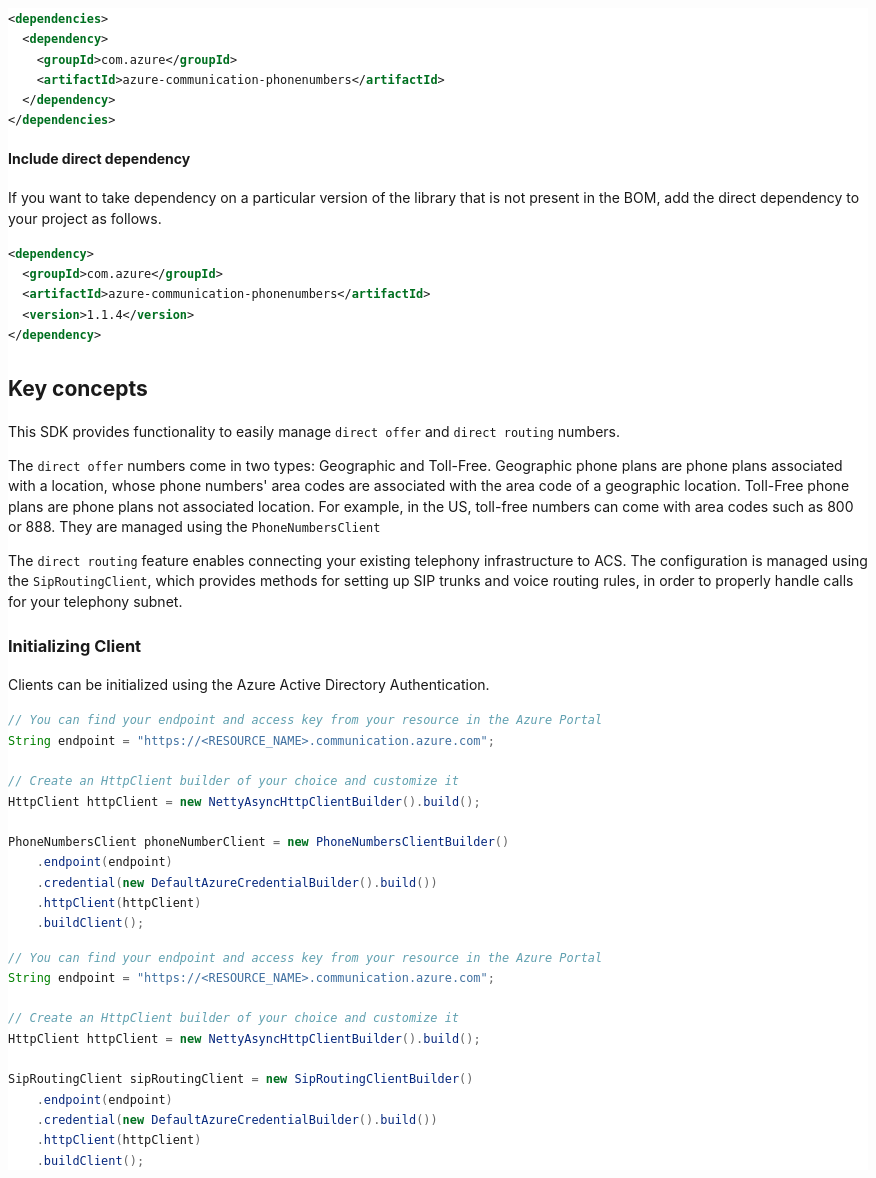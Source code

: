 ```xml
<dependencies>
  <dependency>
    <groupId>com.azure</groupId>
    <artifactId>azure-communication-phonenumbers</artifactId>
  </dependency>
</dependencies>
```

#### Include direct dependency
If you want to take dependency on a particular version of the library that is not present in the BOM,
add the direct dependency to your project as follows.


[//]: # ({x-version-update-start;com.azure:azure-communication-phonenumbers;current})
```xml
<dependency>
  <groupId>com.azure</groupId>
  <artifactId>azure-communication-phonenumbers</artifactId>
  <version>1.1.4</version>
</dependency>
```

## Key concepts

This SDK provides functionality to easily manage `direct offer` and `direct routing` numbers.

The `direct offer` numbers come in two types: Geographic and Toll-Free. Geographic phone plans are phone plans associated with a location, whose phone numbers' area codes are associated with the area code of a geographic location. Toll-Free phone plans are phone plans not associated location. For example, in the US, toll-free numbers can come with area codes such as 800 or 888.
They are managed using the `PhoneNumbersClient`

The `direct routing` feature enables connecting your existing telephony infrastructure to ACS.
The configuration is managed using the `SipRoutingClient`, which provides methods for setting up SIP trunks and voice routing rules, in order to properly handle calls for your telephony subnet.

### Initializing Client
Clients can be initialized using the Azure Active Directory Authentication.

```java readme-sample-createPhoneNumberClientWithAAD
// You can find your endpoint and access key from your resource in the Azure Portal
String endpoint = "https://<RESOURCE_NAME>.communication.azure.com";

// Create an HttpClient builder of your choice and customize it
HttpClient httpClient = new NettyAsyncHttpClientBuilder().build();

PhoneNumbersClient phoneNumberClient = new PhoneNumbersClientBuilder()
    .endpoint(endpoint)
    .credential(new DefaultAzureCredentialBuilder().build())
    .httpClient(httpClient)
    .buildClient();
```

```java readme-sample-createSipRoutingClientWithAAD
// You can find your endpoint and access key from your resource in the Azure Portal
String endpoint = "https://<RESOURCE_NAME>.communication.azure.com";

// Create an HttpClient builder of your choice and customize it
HttpClient httpClient = new NettyAsyncHttpClientBuilder().build();

SipRoutingClient sipRoutingClient = new SipRoutingClientBuilder()
    .endpoint(endpoint)
    .credential(new DefaultAzureCredentialBuilder().build())
    .httpClient(httpClient)
    .buildClient();
```


[cla]: https://cla.microsoft.com
[coc]: https://opensource.microsoft.com/codeofconduct/
[coc_faq]: https://opensource.microsoft.com/codeofconduct/faq/
[coc_contact]: mailto:opencode@microsoft.com
[product_docs]: /azure/communication-services/
[package]: https://central.sonatype.com/artifact/com.azure/azure-communication-phonenumbers
[api_documentation]: https://aka.ms/java-docs
[source]: https://github.com/Azure/azure-sdk-for-java/tree/main/sdk/communication/azure-communication-phonenumbers/src